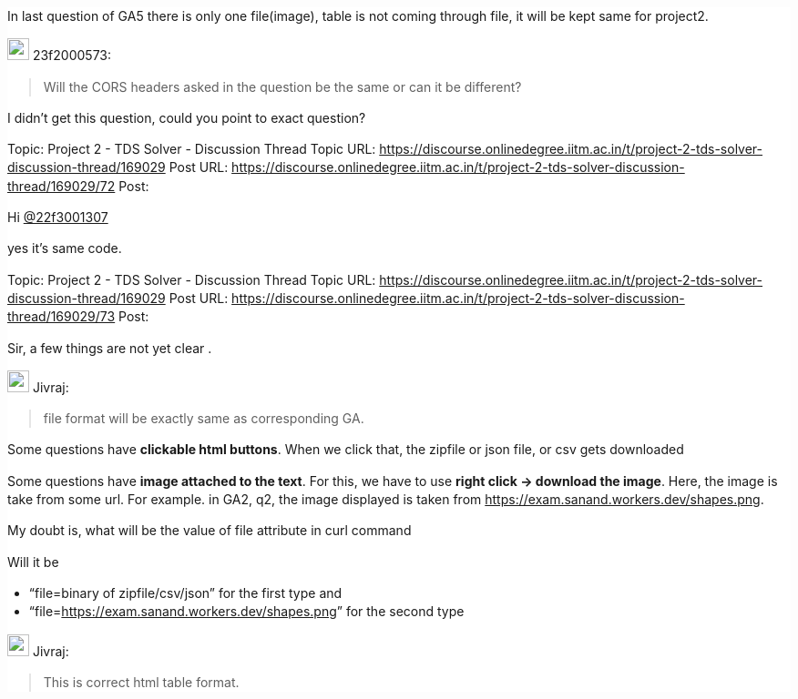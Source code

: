 <p>In last question of GA5 there is only one file(image), table is not coming through file, it will be kept same for project2.</p>
<aside class="quote group-ds-students" data-username="23f2000573" data-post="68" data-topic="169029">
<div class="title">
<div class="quote-controls"></div>
<img alt="" width="24" height="24" src="https://dub1.discourse-cdn.com/flex013/user_avatar/discourse.onlinedegree.iitm.ac.in/23f2000573/48/68306_2.png" class="avatar"> 23f2000573:</div>
<blockquote>
<p>Will the CORS headers asked in the question be the same or can it be different?</p>
</blockquote>

<p>I didn’t get this question, could you point to exact question?</p>

Topic: Project 2 - TDS Solver - Discussion Thread
Topic URL: https://discourse.onlinedegree.iitm.ac.in/t/project-2-tds-solver-discussion-thread/169029
Post URL: https://discourse.onlinedegree.iitm.ac.in/t/project-2-tds-solver-discussion-thread/169029/72
Post: <p>Hi <a class="mention" href="/u/22f3001307">@22f3001307</a></p>
<p>yes it’s same code.</p>

Topic: Project 2 - TDS Solver - Discussion Thread
Topic URL: https://discourse.onlinedegree.iitm.ac.in/t/project-2-tds-solver-discussion-thread/169029
Post URL: https://discourse.onlinedegree.iitm.ac.in/t/project-2-tds-solver-discussion-thread/169029/73
Post: <p>Sir, a few things are not yet clear .</p>
<aside class="quote group-ds-students" data-username="Jivraj" data-post="71" data-topic="169029">
<div class="title">
<div class="quote-controls"></div>
<img alt="" width="24" height="24" src="https://avatars.discourse-cdn.com/v4/letter/j/b9bd4f/48.png" class="avatar"> Jivraj:</div>
<blockquote>
<p>file format will be exactly same as corresponding GA.</p>
</blockquote>

<p>Some questions have <strong>clickable html buttons</strong>. When we click that, the zipfile or json file, or csv gets downloaded</p>
<p>Some questions have <strong>image attached to the text</strong>. For this, we have to use <strong>right click → download the image</strong>. Here, the image is take from some url. For example. in GA2, q2, the image displayed is taken from <a href="https://exam.sanand.workers.dev/shapes.png" rel="noopener nofollow ugc">https://exam.sanand.workers.dev/shapes.png</a>.</p>
<p>My doubt is, what will be the value of file attribute in curl command</p>
<p>Will it be</p>
<ul>
<li>“file=binary of zipfile/csv/json” for the first type and</li>
<li>“file=<a href="https://exam.sanand.workers.dev/shapes.png" rel="noopener nofollow ugc">https://exam.sanand.workers.dev/shapes.png</a>” for the second type</li>
</ul>
<aside class="quote group-ds-students" data-username="Jivraj" data-post="71" data-topic="169029">
<div class="title">
<div class="quote-controls"></div>
<img alt="" width="24" height="24" src="https://avatars.discourse-cdn.com/v4/letter/j/b9bd4f/48.png" class="avatar"> Jivraj:</div>
<blockquote>
<p>This is correct html table format.</p>
</blockquote>

